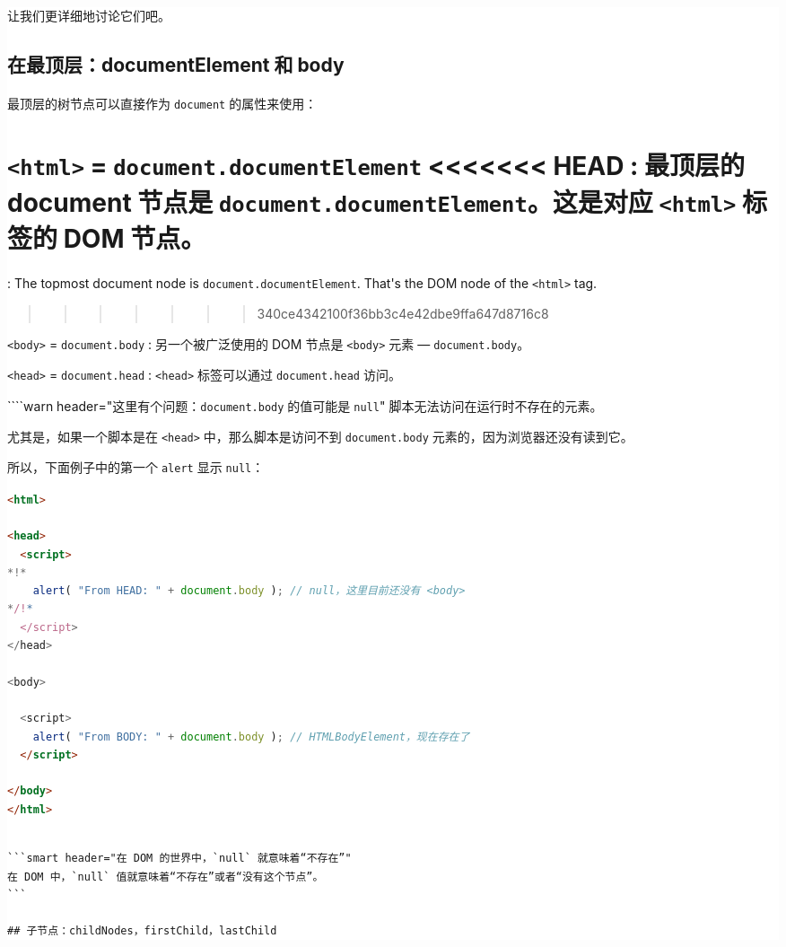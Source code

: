 让我们更详细地讨论它们吧。

## 在最顶层：documentElement 和 body

最顶层的树节点可以直接作为 `document` 的属性来使用：

`<html>` = `document.documentElement`
<<<<<<< HEAD
: 最顶层的 document 节点是 `document.documentElement`。这是对应 `<html>` 标签的 DOM 节点。
=======
: The topmost document node is `document.documentElement`. That's the DOM node of the `<html>` tag.
>>>>>>> 340ce4342100f36bb3c4e42dbe9ffa647d8716c8

`<body>` = `document.body`
: 另一个被广泛使用的 DOM 节点是 `<body>` 元素 — `document.body`。

`<head>` = `document.head`
: `<head>` 标签可以通过 `document.head` 访问。

````warn header="这里有个问题：`document.body` 的值可能是 `null`"
脚本无法访问在运行时不存在的元素。

尤其是，如果一个脚本是在 `<head>` 中，那么脚本是访问不到 `document.body` 元素的，因为浏览器还没有读到它。

所以，下面例子中的第一个 `alert` 显示 `null`：

```html run
<html>

<head>
  <script>
*!*
    alert( "From HEAD: " + document.body ); // null，这里目前还没有 <body>
*/!*
  </script>
</head>

<body>

  <script>
    alert( "From BODY: " + document.body ); // HTMLBodyElement，现在存在了
  </script>

</body>
</html>
```
````

```smart header="在 DOM 的世界中，`null` 就意味着“不存在”"
在 DOM 中，`null` 值就意味着“不存在”或者“没有这个节点”。 
```

## 子节点：childNodes，firstChild，lastChild
